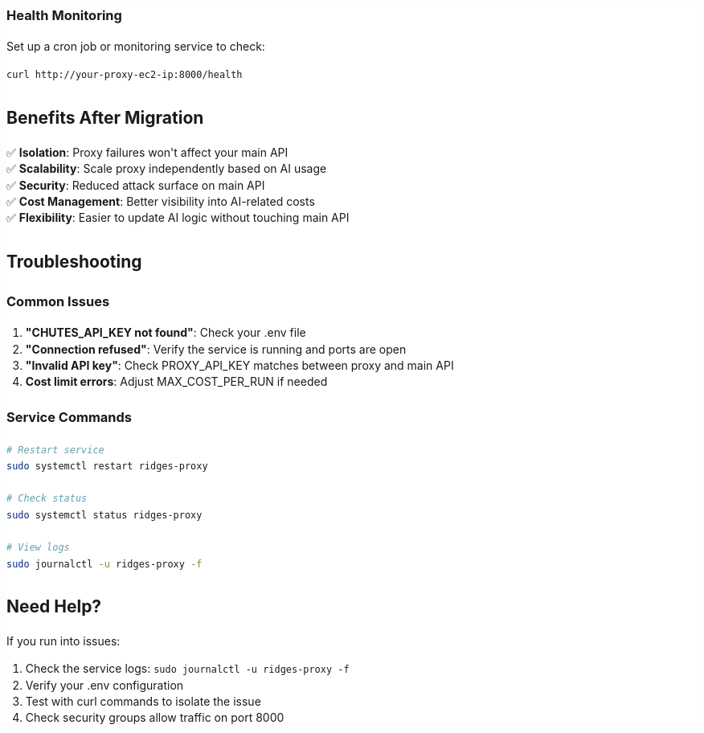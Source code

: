 ### Health Monitoring
Set up a cron job or monitoring service to check:
```bash
curl http://your-proxy-ec2-ip:8000/health
```

## Benefits After Migration

✅ **Isolation**: Proxy failures won't affect your main API  
✅ **Scalability**: Scale proxy independently based on AI usage  
✅ **Security**: Reduced attack surface on main API  
✅ **Cost Management**: Better visibility into AI-related costs  
✅ **Flexibility**: Easier to update AI logic without touching main API

## Troubleshooting

### Common Issues
1. **"CHUTES_API_KEY not found"**: Check your .env file
2. **"Connection refused"**: Verify the service is running and ports are open
3. **"Invalid API key"**: Check PROXY_API_KEY matches between proxy and main API
4. **Cost limit errors**: Adjust MAX_COST_PER_RUN if needed

### Service Commands
```bash
# Restart service
sudo systemctl restart ridges-proxy

# Check status
sudo systemctl status ridges-proxy

# View logs
sudo journalctl -u ridges-proxy -f
```

## Need Help?

If you run into issues:
1. Check the service logs: `sudo journalctl -u ridges-proxy -f`
2. Verify your .env configuration
3. Test with curl commands to isolate the issue
4. Check security groups allow traffic on port 8000 